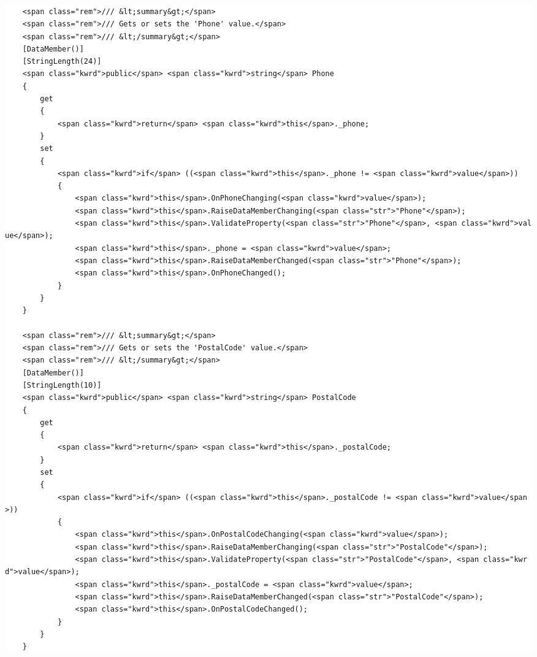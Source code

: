         <span class="rem">/// &lt;summary&gt;</span>
        <span class="rem">/// Gets or sets the 'Phone' value.</span>
        <span class="rem">/// &lt;/summary&gt;</span>
        [DataMember()]
        [StringLength(24)]
        <span class="kwrd">public</span> <span class="kwrd">string</span> Phone
        {
            get
            {
                <span class="kwrd">return</span> <span class="kwrd">this</span>._phone;
            }
            set
            {
                <span class="kwrd">if</span> ((<span class="kwrd">this</span>._phone != <span class="kwrd">value</span>))
                {
                    <span class="kwrd">this</span>.OnPhoneChanging(<span class="kwrd">value</span>);
                    <span class="kwrd">this</span>.RaiseDataMemberChanging(<span class="str">"Phone"</span>);
                    <span class="kwrd">this</span>.ValidateProperty(<span class="str">"Phone"</span>, <span class="kwrd">value</span>);
                    <span class="kwrd">this</span>._phone = <span class="kwrd">value</span>;
                    <span class="kwrd">this</span>.RaiseDataMemberChanged(<span class="str">"Phone"</span>);
                    <span class="kwrd">this</span>.OnPhoneChanged();
                }
            }
        }
        
        <span class="rem">/// &lt;summary&gt;</span>
        <span class="rem">/// Gets or sets the 'PostalCode' value.</span>
        <span class="rem">/// &lt;/summary&gt;</span>
        [DataMember()]
        [StringLength(10)]
        <span class="kwrd">public</span> <span class="kwrd">string</span> PostalCode
        {
            get
            {
                <span class="kwrd">return</span> <span class="kwrd">this</span>._postalCode;
            }
            set
            {
                <span class="kwrd">if</span> ((<span class="kwrd">this</span>._postalCode != <span class="kwrd">value</span>))
                {
                    <span class="kwrd">this</span>.OnPostalCodeChanging(<span class="kwrd">value</span>);
                    <span class="kwrd">this</span>.RaiseDataMemberChanging(<span class="str">"PostalCode"</span>);
                    <span class="kwrd">this</span>.ValidateProperty(<span class="str">"PostalCode"</span>, <span class="kwrd">value</span>);
                    <span class="kwrd">this</span>._postalCode = <span class="kwrd">value</span>;
                    <span class="kwrd">this</span>.RaiseDataMemberChanged(<span class="str">"PostalCode"</span>);
                    <span class="kwrd">this</span>.OnPostalCodeChanged();
                }
            }
        }
        